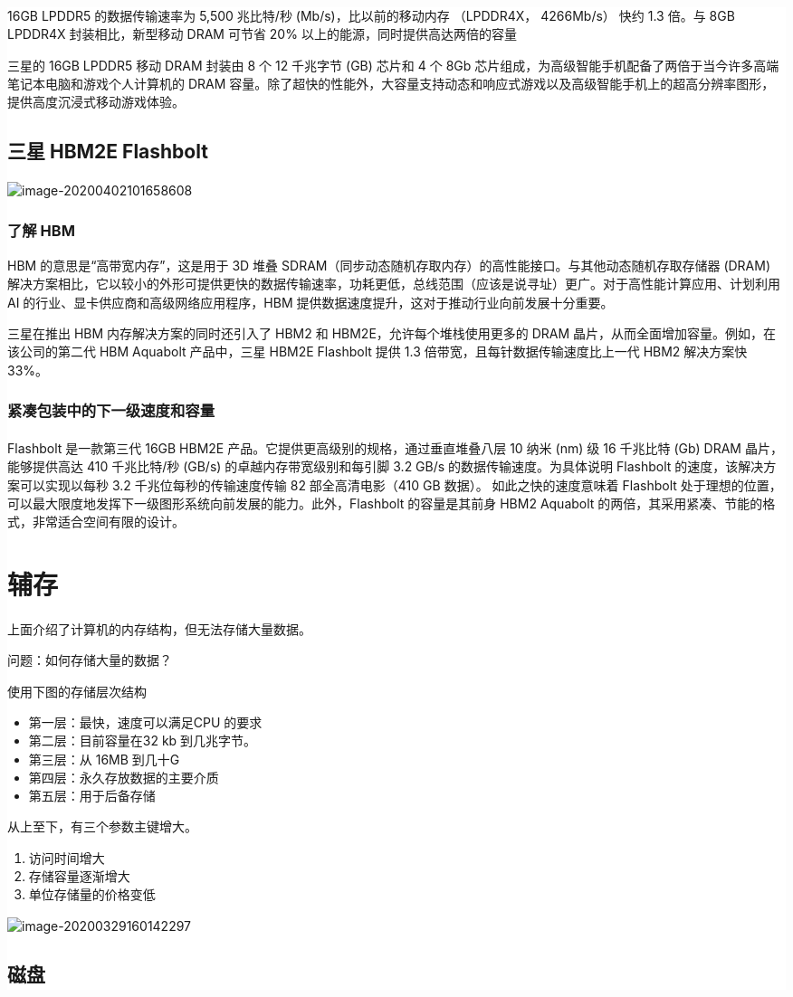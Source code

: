 16GB LPDDR5 的数据传输速率为 5,500 兆比特/秒 (Mb/s)，比以前的移动内存 （LPDDR4X， 4266Mb/s） 快约 1.3 倍。与 8GB LPDDR4X 封装相比，新型移动 DRAM 可节省 20% 以上的能源，同时提供高达两倍的容量

三星的 16GB LPDDR5 移动 DRAM 封装由 8 个 12 千兆字节 (GB) 芯片和 4 个 8Gb 芯片组成，为高级智能手机配备了两倍于当今许多高端笔记本电脑和游戏个人计算机的 DRAM 容量。除了超快的性能外，大容量支持动态和响应式游戏以及高级智能手机上的超高分辨率图形，提供高度沉浸式移动游戏体验。

## 三星 HBM2E Flashbolt

![image-20200402101658608](https://github.com/TransientWang/KnowledgeBase/blob/master/picture/计算机组成原理/image-20200402101658608.png)

### 了解 HBM



HBM 的意思是“高带宽内存”，这是用于 3D 堆叠 SDRAM（同步动态随机存取内存）的高性能接口。与其他动态随机存取存储器 (DRAM) 解决方案相比，它以较小的外形可提供更快的数据传输速率，功耗更低，总线范围（应该是说寻址）更广。对于高性能计算应用、计划利用 AI 的行业、显卡供应商和高级网络应用程序，HBM 提供数据速度提升，这对于推动行业向前发展十分重要。

三星在推出 HBM 内存解决方案的同时还引入了 HBM2 和 HBM2E，允许每个堆栈使用更多的 DRAM 晶片，从而全面增加容量。例如，在该公司的第二代 HBM Aquabolt 产品中，三星 HBM2E Flashbolt 提供 1.3 倍带宽，且每针数据传输速度比上一代 HBM2 解决方案快 33%。



### 紧凑包装中的下一级速度和容量

#### 

Flashbolt 是一款第三代 16GB HBM2E 产品。它提供更高级别的规格，通过垂直堆叠八层 10 纳米 (nm) 级 16 千兆比特 (Gb) DRAM 晶片，能够提供高达 410 千兆比特/秒 (GB/s) 的卓越内存带宽级别和每引脚 3.2 GB/s 的数据传输速度。为具体说明 Flashbolt 的速度，该解决方案可以实现以每秒 3.2 千兆位每秒的传输速度传输 82 部全高清电影（410 GB 数据）。 如此之快的速度意味着 Flashbolt 处于理想的位置，可以最大限度地发挥下一级图形系统向前发展的能力。此外，Flashbolt 的容量是其前身 HBM2 Aquabolt 的两倍，其采用紧凑、节能的格式，非常适合空间有限的设计。

# 辅存

上面介绍了计算机的内存结构，但无法存储大量数据。

问题：如何存储大量的数据？

使用下图的存储层次结构

- 第一层：最快，速度可以满足CPU 的要求
- 第二层：目前容量在32 kb 到几兆字节。
- 第三层：从 16MB 到几十G
- 第四层：永久存放数据的主要介质
- 第五层：用于后备存储

从上至下，有三个参数主键增大。

1. 访问时间增大
2. 存储容量逐渐增大
3. 单位存储量的价格变低

![image-20200329160142297](https://github.com/TransientWang/KnowledgeBase/blob/master/picture/计算机组成原理/image-20200329160142297.png)

## 磁盘
